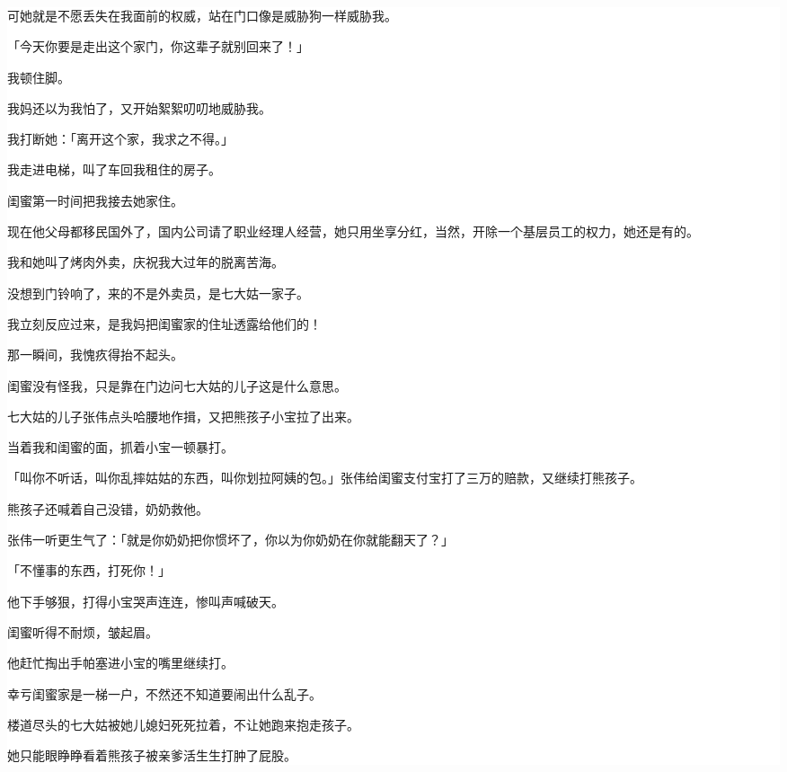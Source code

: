 可她就是不愿丢失在我面前的权威，站在门口像是威胁狗一样威胁我。


「今天你要是走出这个家门，你这辈子就别回来了！」


我顿住脚。


我妈还以为我怕了，又开始絮絮叨叨地威胁我。


我打断她：「离开这个家，我求之不得。」


我走进电梯，叫了车回我租住的房子。


闺蜜第一时间把我接去她家住。


现在他父母都移民国外了，国内公司请了职业经理人经营，她只用坐享分红，当然，开除一个基层员工的权力，她还是有的。


我和她叫了烤肉外卖，庆祝我大过年的脱离苦海。


没想到门铃响了，来的不是外卖员，是七大姑一家子。


我立刻反应过来，是我妈把闺蜜家的住址透露给他们的！


那一瞬间，我愧疚得抬不起头。


闺蜜没有怪我，只是靠在门边问七大姑的儿子这是什么意思。


七大姑的儿子张伟点头哈腰地作揖，又把熊孩子小宝拉了出来。


当着我和闺蜜的面，抓着小宝一顿暴打。


「叫你不听话，叫你乱摔姑姑的东西，叫你划拉阿姨的包。」张伟给闺蜜支付宝打了三万的赔款，又继续打熊孩子。


熊孩子还喊着自己没错，奶奶救他。


张伟一听更生气了：「就是你奶奶把你惯坏了，你以为你奶奶在你就能翻天了？」


「不懂事的东西，打死你！」


他下手够狠，打得小宝哭声连连，惨叫声喊破天。


闺蜜听得不耐烦，皱起眉。


他赶忙掏出手帕塞进小宝的嘴里继续打。


幸亏闺蜜家是一梯一户，不然还不知道要闹出什么乱子。


楼道尽头的七大姑被她儿媳妇死死拉着，不让她跑来抱走孩子。


她只能眼睁睁看着熊孩子被亲爹活生生打肿了屁股。
